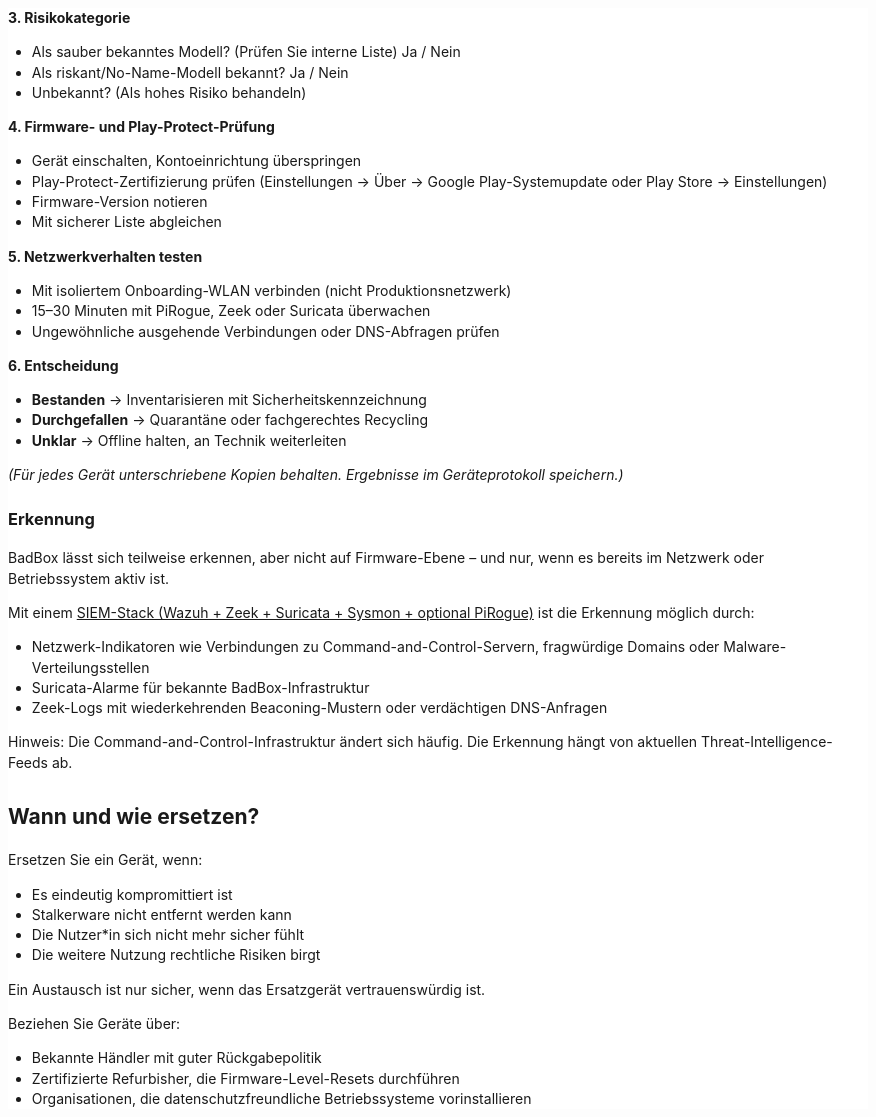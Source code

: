 **3. Risikokategorie**  
- Als sauber bekanntes Modell? (Prüfen Sie interne Liste) Ja / Nein  
- Als riskant/No-Name-Modell bekannt? Ja / Nein  
- Unbekannt? (Als hohes Risiko behandeln)  

**4. Firmware- und Play-Protect-Prüfung**  
- Gerät einschalten, Kontoeinrichtung überspringen  
- Play-Protect-Zertifizierung prüfen (Einstellungen → Über → Google Play-Systemupdate oder Play Store → Einstellungen)  
- Firmware-Version notieren  
- Mit sicherer Liste abgleichen  

**5. Netzwerkverhalten testen**  
- Mit isoliertem Onboarding-WLAN verbinden (nicht Produktionsnetzwerk)  
- 15–30 Minuten mit PiRogue, Zeek oder Suricata überwachen  
- Ungewöhnliche ausgehende Verbindungen oder DNS-Abfragen prüfen  

**6. Entscheidung**  
- **Bestanden** → Inventarisieren mit Sicherheitskennzeichnung  
- **Durchgefallen** → Quarantäne oder fachgerechtes Recycling  
- **Unklar** → Offline halten, an Technik weiterleiten  

*(Für jedes Gerät unterschriebene Kopien behalten. Ergebnisse im Geräteprotokoll speichern.)*  

### Erkennung  

BadBox lässt sich teilweise erkennen, aber nicht auf Firmware-Ebene – und nur, wenn es bereits im Netzwerk oder Betriebssystem aktiv ist.  

Mit einem [SIEM-Stack (Wazuh + Zeek + Suricata + Sysmon + optional PiRogue)](docs/lab/on-prem/) ist die Erkennung möglich durch:  

- Netzwerk-Indikatoren wie Verbindungen zu Command-and-Control-Servern, fragwürdige Domains oder Malware-Verteilungsstellen  
- Suricata-Alarme für bekannte BadBox-Infrastruktur  
- Zeek-Logs mit wiederkehrenden Beaconing-Mustern oder verdächtigen DNS-Anfragen  

Hinweis: Die Command-and-Control-Infrastruktur ändert sich häufig. Die Erkennung hängt von aktuellen Threat-Intelligence-Feeds ab.  

## Wann und wie ersetzen?  

Ersetzen Sie ein Gerät, wenn:  

- Es eindeutig kompromittiert ist  
- Stalkerware nicht entfernt werden kann  
- Die Nutzer*in sich nicht mehr sicher fühlt  
- Die weitere Nutzung rechtliche Risiken birgt  

Ein Austausch ist nur sicher, wenn das Ersatzgerät vertrauenswürdig ist.  

Beziehen Sie Geräte über:  

- Bekannte Händler mit guter Rückgabepolitik  
- Zertifizierte Refurbisher, die Firmware-Level-Resets durchführen  
- Organisationen, die datenschutzfreundliche Betriebssysteme vorinstallieren  
